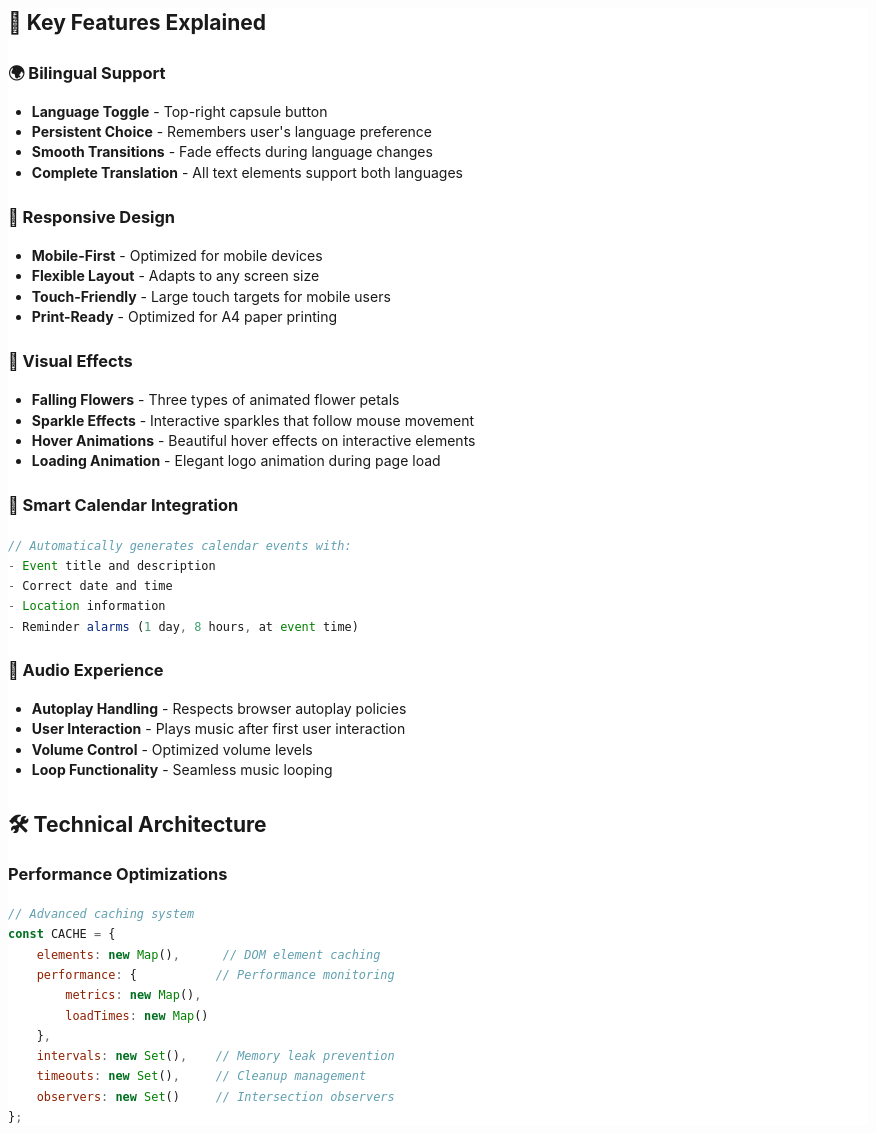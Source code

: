 ## 🎯 Key Features Explained

### 🌍 Bilingual Support
- **Language Toggle** - Top-right capsule button
- **Persistent Choice** - Remembers user's language preference
- **Smooth Transitions** - Fade effects during language changes
- **Complete Translation** - All text elements support both languages

### 📱 Responsive Design
- **Mobile-First** - Optimized for mobile devices
- **Flexible Layout** - Adapts to any screen size
- **Touch-Friendly** - Large touch targets for mobile users
- **Print-Ready** - Optimized for A4 paper printing

### 🎨 Visual Effects
- **Falling Flowers** - Three types of animated flower petals
- **Sparkle Effects** - Interactive sparkles that follow mouse movement
- **Hover Animations** - Beautiful hover effects on interactive elements
- **Loading Animation** - Elegant logo animation during page load

### 📅 Smart Calendar Integration
```javascript
// Automatically generates calendar events with:
- Event title and description
- Correct date and time
- Location information
- Reminder alarms (1 day, 8 hours, at event time)
```

### 🎵 Audio Experience
- **Autoplay Handling** - Respects browser autoplay policies
- **User Interaction** - Plays music after first user interaction
- **Volume Control** - Optimized volume levels
- **Loop Functionality** - Seamless music looping

## 🛠️ Technical Architecture

### Performance Optimizations
```javascript
// Advanced caching system
const CACHE = {
    elements: new Map(),      // DOM element caching
    performance: {           // Performance monitoring
        metrics: new Map(),
        loadTimes: new Map()
    },
    intervals: new Set(),    // Memory leak prevention  
    timeouts: new Set(),     // Cleanup management
    observers: new Set()     // Intersection observers
};
```
